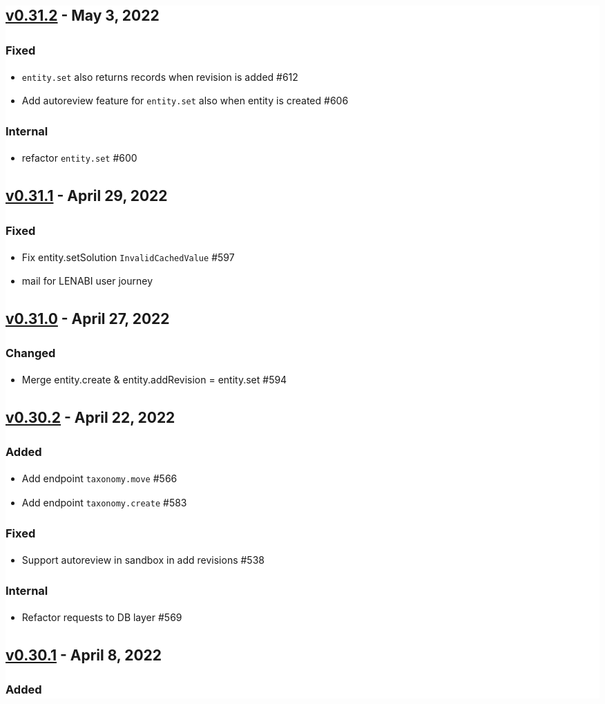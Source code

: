 ## [v0.31.2](https://github.com/serlo/api.serlo.org/compare/v0.31.1..v0.31.2) - May 3, 2022

### Fixed

- `entity.set` also returns records when revision is added #612

- Add autoreview feature for `entity.set` also when entity is created #606

### Internal

- refactor `entity.set` #600

## [v0.31.1](https://github.com/serlo/api.serlo.org/compare/v0.31.0..v0.31.1) - April 29, 2022

### Fixed

- Fix entity.setSolution `InvalidCachedValue` #597

- mail for LENABI user journey

## [v0.31.0](https://github.com/serlo/api.serlo.org/compare/v0.30.2..v0.31.0) - April 27, 2022

### Changed

- Merge entity.create & entity.addRevision = entity.set #594

## [v0.30.2](https://github.com/serlo/api.serlo.org/compare/v0.30.1..v0.30.2) - April 22, 2022

### Added

- Add endpoint `taxonomy.move` #566

- Add endpoint `taxonomy.create` #583

### Fixed

- Support autoreview in sandbox in add revisions #538

### Internal

- Refactor requests to DB layer #569

## [v0.30.1](https://github.com/serlo/api.serlo.org/compare/v0.30.0..v0.30.1) - April 8, 2022

### Added
